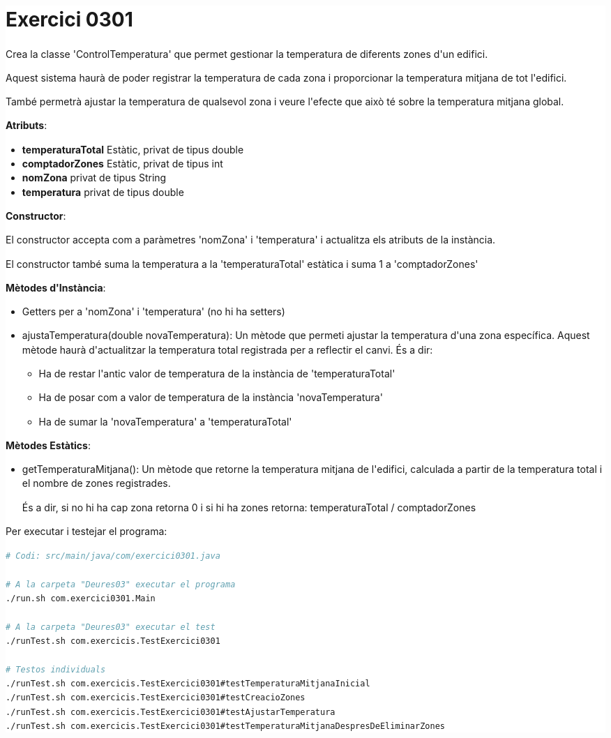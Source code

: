 # Exercici 0301

Crea la classe 'ControlTemperatura' que permet gestionar la temperatura de diferents zones d'un edifici. 

Aquest sistema haurà de poder registrar la temperatura de cada zona i proporcionar la temperatura mitjana de tot l'edifici. 

També permetrà ajustar la temperatura de qualsevol zona i veure l'efecte que això té sobre la temperatura mitjana global.

**Atributs**:

* **temperaturaTotal** Estàtic, privat de tipus double
* **comptadorZones** Estàtic, privat de tipus int
* **nomZona** privat de tipus String
* **temperatura** privat de tipus double

**Constructor**:

El constructor accepta com a paràmetres 'nomZona' i 'temperatura' i actualitza els atributs de la instància.

El constructor també suma la temperatura a la 'temperaturaTotal' estàtica i suma 1 a 'comptadorZones'

**Mètodes d'Instància**:

- Getters per a 'nomZona' i 'temperatura' (no hi ha setters)

- ajustaTemperatura(double novaTemperatura): Un mètode que permeti ajustar la temperatura d'una zona específica. Aquest mètode haurà d'actualitzar la temperatura total registrada per a reflectir el canvi. És a dir:

    * Ha de restar l'antic valor de temperatura de la instància de 'temperaturaTotal'

    * Ha de posar com a valor de temperatura de la instància 'novaTemperatura'

    * Ha de sumar la 'novaTemperatura' a 'temperaturaTotal'

**Mètodes Estàtics**:

- getTemperaturaMitjana(): Un mètode que retorne la temperatura mitjana de l'edifici, calculada a partir de la temperatura total i el nombre de zones registrades.

    És a dir, si no hi ha cap zona retorna 0 i si hi ha zones retorna: temperaturaTotal / comptadorZones

Per executar i testejar el programa:

```bash
# Codi: src/main/java/com/exercici0301.java

# A la carpeta "Deures03" executar el programa
./run.sh com.exercici0301.Main

# A la carpeta "Deures03" executar el test
./runTest.sh com.exercicis.TestExercici0301

# Testos individuals
./runTest.sh com.exercicis.TestExercici0301#testTemperaturaMitjanaInicial
./runTest.sh com.exercicis.TestExercici0301#testCreacioZones
./runTest.sh com.exercicis.TestExercici0301#testAjustarTemperatura
./runTest.sh com.exercicis.TestExercici0301#testTemperaturaMitjanaDespresDeEliminarZones
```
